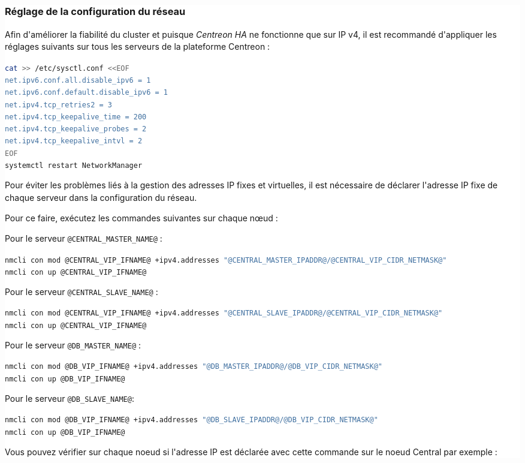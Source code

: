 
### Réglage de la configuration du réseau

Afin d'améliorer la fiabilité du cluster et puisque *Centreon HA* ne fonctionne que sur IP v4, il est recommandé d'appliquer les réglages suivants sur tous les serveurs de la plateforme Centreon :

<Tabs groupId="sync">
<TabItem value="Alma / RHEL / Oracle Linux 8" label="Alma / RHEL / Oracle Linux 8">

```bash
cat >> /etc/sysctl.conf <<EOF
net.ipv6.conf.all.disable_ipv6 = 1
net.ipv6.conf.default.disable_ipv6 = 1
net.ipv4.tcp_retries2 = 3
net.ipv4.tcp_keepalive_time = 200
net.ipv4.tcp_keepalive_probes = 2
net.ipv4.tcp_keepalive_intvl = 2
EOF
systemctl restart NetworkManager
```

</TabItem>
</Tabs>

Pour éviter les problèmes liés à la gestion des adresses IP fixes et virtuelles, il est nécessaire de déclarer l'adresse IP fixe de chaque serveur dans la configuration du réseau.

Pour ce faire, exécutez les commandes suivantes sur chaque nœud :

Pour le serveur `@CENTRAL_MASTER_NAME@` :

```bash
nmcli con mod @CENTRAL_VIP_IFNAME@ +ipv4.addresses "@CENTRAL_MASTER_IPADDR@/@CENTRAL_VIP_CIDR_NETMASK@"
nmcli con up @CENTRAL_VIP_IFNAME@
```

Pour le serveur `@CENTRAL_SLAVE_NAME@` :

```bash
nmcli con mod @CENTRAL_VIP_IFNAME@ +ipv4.addresses "@CENTRAL_SLAVE_IPADDR@/@CENTRAL_VIP_CIDR_NETMASK@"
nmcli con up @CENTRAL_VIP_IFNAME@
```

Pour le serveur `@DB_MASTER_NAME@` :

```bash
nmcli con mod @DB_VIP_IFNAME@ +ipv4.addresses "@DB_MASTER_IPADDR@/@DB_VIP_CIDR_NETMASK@"
nmcli con up @DB_VIP_IFNAME@
```

Pour le serveur `@DB_SLAVE_NAME@`:

```bash
nmcli con mod @DB_VIP_IFNAME@ +ipv4.addresses "@DB_SLAVE_IPADDR@/@DB_VIP_CIDR_NETMASK@"
nmcli con up @DB_VIP_IFNAME@
```

Vous pouvez vérifier sur chaque noeud si l'adresse IP est déclarée avec cette commande sur le noeud Central par exemple :
